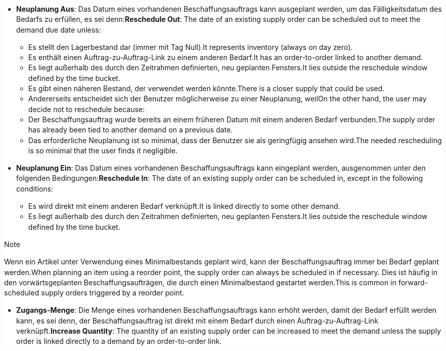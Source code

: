 -   <span data-ttu-id="4172e-137">**Neuplanung Aus**: Das Datum eines vorhandenen Beschaffungsauftrags kann ausgeplant werden, um das Fälligkeitsdatum des Bedarfs zu erfüllen, es sei denn:</span><span class="sxs-lookup"><span data-stu-id="4172e-137">**Reschedule Out**: The date of an existing supply order can be scheduled out to meet the demand due date unless:</span></span>  
  
    -   <span data-ttu-id="4172e-138">Es stellt den Lagerbestand dar (immer mit Tag Null).</span><span class="sxs-lookup"><span data-stu-id="4172e-138">It represents inventory (always on day zero).</span></span>  
    -   <span data-ttu-id="4172e-139">Es enthält einen Auftrag-zu-Auftrag-Link zu einem anderen Bedarf.</span><span class="sxs-lookup"><span data-stu-id="4172e-139">It has an order-to-order linked to another demand.</span></span>  
    -   <span data-ttu-id="4172e-140">Es liegt außerhalb des durch den Zeitrahmen definierten, neu geplanten Fensters.</span><span class="sxs-lookup"><span data-stu-id="4172e-140">It lies outside the reschedule window defined by the time bucket.</span></span>  
    -   <span data-ttu-id="4172e-141">Es gibt einen näheren Bestand, der verwendet werden könnte.</span><span class="sxs-lookup"><span data-stu-id="4172e-141">There is a closer supply that could be used.</span></span>  
    -   <span data-ttu-id="4172e-142">Andererseits entscheidet sich der Benutzer möglicherweise zu einer Neuplanung, weil</span><span class="sxs-lookup"><span data-stu-id="4172e-142">On the other hand, the user may decide not to reschedule because:</span></span>  
    -   <span data-ttu-id="4172e-143">Der Beschaffungsauftrag wurde bereits an einem früheren Datum mit einem anderen Bedarf verbunden.</span><span class="sxs-lookup"><span data-stu-id="4172e-143">The supply order has already been tied to another demand on a previous date.</span></span>  
    -   <span data-ttu-id="4172e-144">Das erforderliche Neuplanung ist so minimal, dass der Benutzer sie als geringfügig ansehen wird.</span><span class="sxs-lookup"><span data-stu-id="4172e-144">The needed rescheduling is so minimal that the user finds it negligible.</span></span>  
  
-   <span data-ttu-id="4172e-145">**Neuplanung Ein**: Das Datum eines vorhandenen Beschaffungsauftrags kann eingeplant werden, ausgenommen unter den folgenden Bedingungen:</span><span class="sxs-lookup"><span data-stu-id="4172e-145">**Reschedule In**: The date of an existing supply order can be scheduled in, except in the following conditions:</span></span>  
  
    -   <span data-ttu-id="4172e-146">Es wird direkt mit einem anderen Bedarf verknüpft.</span><span class="sxs-lookup"><span data-stu-id="4172e-146">It is linked directly to some other demand.</span></span>  
    -   <span data-ttu-id="4172e-147">Es liegt außerhalb des durch den Zeitrahmen definierten, neu geplanten Fensters.</span><span class="sxs-lookup"><span data-stu-id="4172e-147">It lies outside the reschedule window defined by the time bucket.</span></span>  
  
> [!NOTE]  
>  <span data-ttu-id="4172e-148">Wenn ein Artikel unter Verwendung eines Minimalbestands geplant wird, kann der Beschaffungsauftrag immer bei Bedarf geplant werden.</span><span class="sxs-lookup"><span data-stu-id="4172e-148">When planning an item using a reorder point, the supply order can always be scheduled in if necessary.</span></span> <span data-ttu-id="4172e-149">Dies ist häufig in den vorwärtsgeplanten Beschaffungsaufträgen, die durch einen Minimalbestand gestartet werden.</span><span class="sxs-lookup"><span data-stu-id="4172e-149">This is common in forward-scheduled supply orders triggered by a reorder point.</span></span>  
  
-   <span data-ttu-id="4172e-150">**Zugangs-Menge**: Die Menge eines vorhandenen Beschaffungsauftrags kann erhöht werden, damit der Bedarf erfüllt werden kann, es sei denn, der Beschaffungsauftrag ist direkt mit einem Bedarf durch einen Auftrag-zu-Auftrag-Link verknüpft.</span><span class="sxs-lookup"><span data-stu-id="4172e-150">**Increase Quantity**: The quantity of an existing supply order can be increased to meet the demand unless the supply order is linked directly to a demand by an order-to-order link.</span></span>  
  